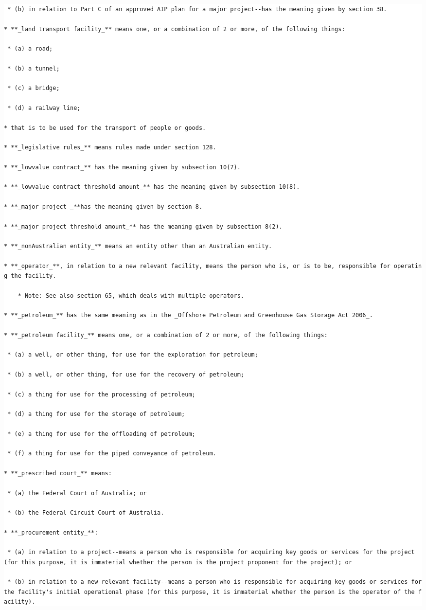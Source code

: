      * (b) in relation to Part C of an approved AIP plan for a major project--has the meaning given by section 38.

    * **_land transport facility_** means one, or a combination of 2 or more, of the following things:

     * (a) a road;

     * (b) a tunnel;

     * (c) a bridge;

     * (d) a railway line;

    * that is to be used for the transport of people or goods.

    * **_legislative rules_** means rules made under section 128.

    * **_lowvalue contract_** has the meaning given by subsection 10(7).

    * **_lowvalue contract threshold amount_** has the meaning given by subsection 10(8).

    * **_major project _**has the meaning given by section 8.

    * **_major project threshold amount_** has the meaning given by subsection 8(2).

    * **_nonAustralian entity_** means an entity other than an Australian entity.

    * **_operator_**, in relation to a new relevant facility, means the person who is, or is to be, responsible for operating the facility.

        * Note: See also section 65, which deals with multiple operators.

    * **_petroleum_** has the same meaning as in the _Offshore Petroleum and Greenhouse Gas Storage Act 2006_.

    * **_petroleum facility_** means one, or a combination of 2 or more, of the following things:

     * (a) a well, or other thing, for use for the exploration for petroleum;

     * (b) a well, or other thing, for use for the recovery of petroleum;

     * (c) a thing for use for the processing of petroleum;

     * (d) a thing for use for the storage of petroleum;

     * (e) a thing for use for the offloading of petroleum;

     * (f) a thing for use for the piped conveyance of petroleum.

    * **_prescribed court_** means:

     * (a) the Federal Court of Australia; or

     * (b) the Federal Circuit Court of Australia.

    * **_procurement entity_**:

     * (a) in relation to a project--means a person who is responsible for acquiring key goods or services for the project (for this purpose, it is immaterial whether the person is the project proponent for the project); or

     * (b) in relation to a new relevant facility--means a person who is responsible for acquiring key goods or services for the facility's initial operational phase (for this purpose, it is immaterial whether the person is the operator of the facility).

